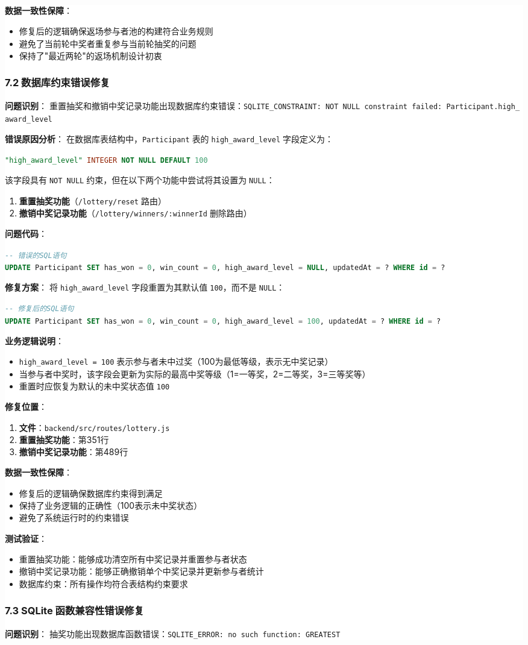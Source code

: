 **数据一致性保障**：
- 修复后的逻辑确保返场参与者池的构建符合业务规则
- 避免了当前轮中奖者重复参与当前轮抽奖的问题
- 保持了"最近两轮"的返场机制设计初衷

### 7.2 数据库约束错误修复
**问题识别**：
重置抽奖和撤销中奖记录功能出现数据库约束错误：`SQLITE_CONSTRAINT: NOT NULL constraint failed: Participant.high_award_level`

**错误原因分析**：
在数据库表结构中，`Participant` 表的 `high_award_level` 字段定义为：
```sql
"high_award_level" INTEGER NOT NULL DEFAULT 100
```

该字段具有 `NOT NULL` 约束，但在以下两个功能中尝试将其设置为 `NULL`：
1. **重置抽奖功能**（`/lottery/reset` 路由）
2. **撤销中奖记录功能**（`/lottery/winners/:winnerId` 删除路由）

**问题代码**：
```sql
-- 错误的SQL语句
UPDATE Participant SET has_won = 0, win_count = 0, high_award_level = NULL, updatedAt = ? WHERE id = ?
```

**修复方案**：
将 `high_award_level` 字段重置为其默认值 `100`，而不是 `NULL`：
```sql
-- 修复后的SQL语句
UPDATE Participant SET has_won = 0, win_count = 0, high_award_level = 100, updatedAt = ? WHERE id = ?
```

**业务逻辑说明**：
- `high_award_level = 100` 表示参与者未中过奖（100为最低等级，表示无中奖记录）
- 当参与者中奖时，该字段会更新为实际的最高中奖等级（1=一等奖，2=二等奖，3=三等奖等）
- 重置时应恢复为默认的未中奖状态值 `100`

**修复位置**：
1. **文件**：`backend/src/routes/lottery.js`
2. **重置抽奖功能**：第351行
3. **撤销中奖记录功能**：第489行

**数据一致性保障**：
- 修复后的逻辑确保数据库约束得到满足
- 保持了业务逻辑的正确性（100表示未中奖状态）
- 避免了系统运行时的约束错误

**测试验证**：
- 重置抽奖功能：能够成功清空所有中奖记录并重置参与者状态
- 撤销中奖记录功能：能够正确撤销单个中奖记录并更新参与者统计
- 数据库约束：所有操作均符合表结构约束要求

### 7.3 SQLite 函数兼容性错误修复
**问题识别**：
抽奖功能出现数据库函数错误：`SQLITE_ERROR: no such function: GREATEST`
